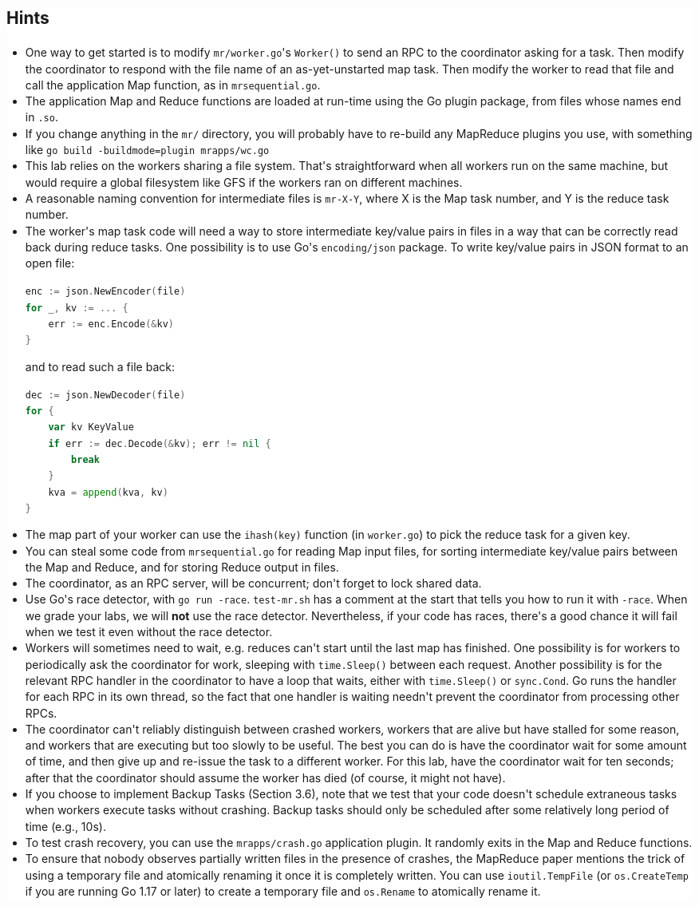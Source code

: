 ## Hints

* One way to get started is to modify `mr/worker.go`'s `Worker()` to send an RPC to the coordinator asking for a task. Then modify the coordinator to respond with the file name of an as-yet-unstarted map task. Then modify the worker to read that file and call the application Map function, as in `mrsequential.go`.
* The application Map and Reduce functions are loaded at run-time using the Go plugin package, from files whose names end in `.so`.
* If you change anything in the `mr/` directory, you will probably have to re-build any MapReduce plugins you use, with something like `go build -buildmode=plugin mrapps/wc.go`
* This lab relies on the workers sharing a file system. That's straightforward when all workers run on the same machine, but would require a global filesystem like GFS if the workers ran on different machines.
* A reasonable naming convention for intermediate files is `mr-X-Y`, where X is the Map task number, and Y is the reduce task number.
* The worker's map task code will need a way to store intermediate key/value pairs in files in a way that can be correctly read back during reduce tasks. One possibility is to use Go's `encoding/json` package. To write key/value pairs in JSON format to an open file:
  ```go
  enc := json.NewEncoder(file)
  for _, kv := ... {
      err := enc.Encode(&kv)
  }
  ```
  and to read such a file back:
  ```go
  dec := json.NewDecoder(file)
  for {
      var kv KeyValue
      if err := dec.Decode(&kv); err != nil {
          break
      }
      kva = append(kva, kv)
  }
  ```
* The map part of your worker can use the `ihash(key)` function (in `worker.go`) to pick the reduce task for a given key.
* You can steal some code from `mrsequential.go` for reading Map input files, for sorting intermediate key/value pairs between the Map and Reduce, and for storing Reduce output in files.
* The coordinator, as an RPC server, will be concurrent; don't forget to lock shared data.
* Use Go's race detector, with `go run -race`. `test-mr.sh` has a comment at the start that tells you how to run it with `-race`. When we grade your labs, we will **not** use the race detector. Nevertheless, if your code has races, there's a good chance it will fail when we test it even without the race detector.
* Workers will sometimes need to wait, e.g. reduces can't start until the last map has finished. One possibility is for workers to periodically ask the coordinator for work, sleeping with `time.Sleep()` between each request. Another possibility is for the relevant RPC handler in the coordinator to have a loop that waits, either with `time.Sleep()` or `sync.Cond`. Go runs the handler for each RPC in its own thread, so the fact that one handler is waiting needn't prevent the coordinator from processing other RPCs.
* The coordinator can't reliably distinguish between crashed workers, workers that are alive but have stalled for some reason, and workers that are executing but too slowly to be useful. The best you can do is have the coordinator wait for some amount of time, and then give up and re-issue the task to a different worker. For this lab, have the coordinator wait for ten seconds; after that the coordinator should assume the worker has died (of course, it might not have).
* If you choose to implement Backup Tasks (Section 3.6), note that we test that your code doesn't schedule extraneous tasks when workers execute tasks without crashing. Backup tasks should only be scheduled after some relatively long period of time (e.g., 10s).
* To test crash recovery, you can use the `mrapps/crash.go` application plugin. It randomly exits in the Map and Reduce functions.
* To ensure that nobody observes partially written files in the presence of crashes, the MapReduce paper mentions the trick of using a temporary file and atomically renaming it once it is completely written. You can use `ioutil.TempFile` (or `os.CreateTemp` if you are running Go 1.17 or later) to create a temporary file and `os.Rename` to atomically rename it.